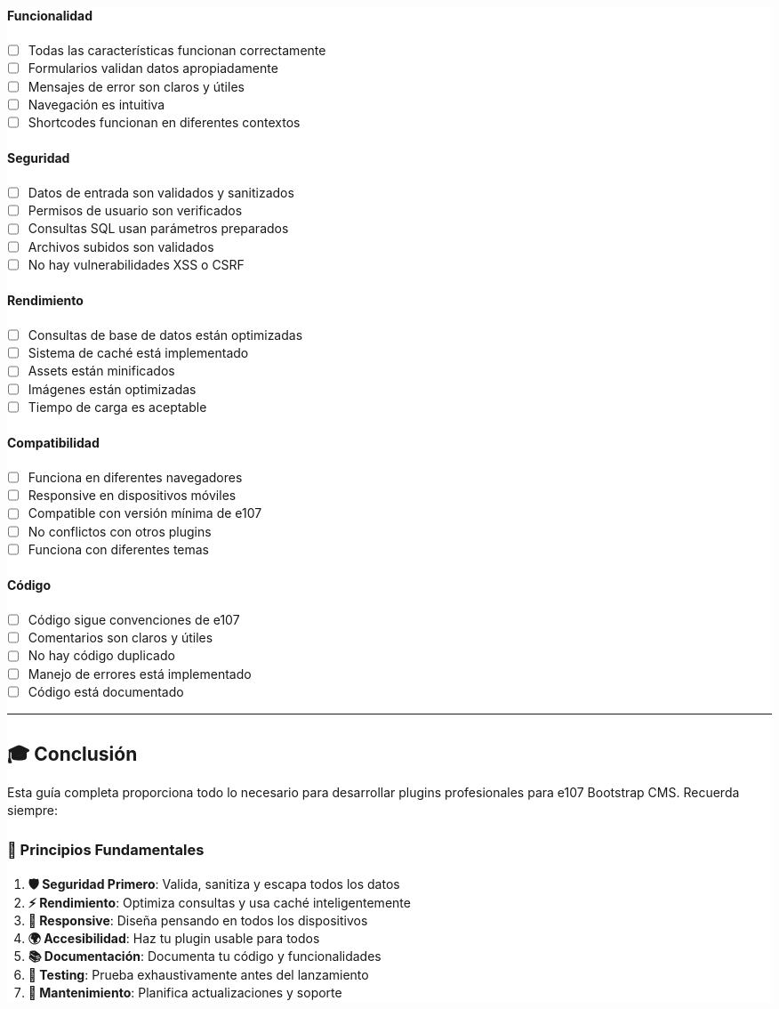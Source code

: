 #### Funcionalidad
- [ ] Todas las características funcionan correctamente
- [ ] Formularios validan datos apropiadamente
- [ ] Mensajes de error son claros y útiles
- [ ] Navegación es intuitiva
- [ ] Shortcodes funcionan en diferentes contextos

#### Seguridad
- [ ] Datos de entrada son validados y sanitizados
- [ ] Permisos de usuario son verificados
- [ ] Consultas SQL usan parámetros preparados
- [ ] Archivos subidos son validados
- [ ] No hay vulnerabilidades XSS o CSRF

#### Rendimiento
- [ ] Consultas de base de datos están optimizadas
- [ ] Sistema de caché está implementado
- [ ] Assets están minificados
- [ ] Imágenes están optimizadas
- [ ] Tiempo de carga es aceptable

#### Compatibilidad
- [ ] Funciona en diferentes navegadores
- [ ] Responsive en dispositivos móviles
- [ ] Compatible con versión mínima de e107
- [ ] No conflictos con otros plugins
- [ ] Funciona con diferentes temas

#### Código
- [ ] Código sigue convenciones de e107
- [ ] Comentarios son claros y útiles
- [ ] No hay código duplicado
- [ ] Manejo de errores está implementado
- [ ] Código está documentado

---

## 🎓 Conclusión

Esta guía completa proporciona todo lo necesario para desarrollar plugins profesionales para e107 Bootstrap CMS. Recuerda siempre:

### 🔑 Principios Fundamentales

1. **🛡️ Seguridad Primero**: Valida, sanitiza y escapa todos los datos
2. **⚡ Rendimiento**: Optimiza consultas y usa caché inteligentemente
3. **📱 Responsive**: Diseña pensando en todos los dispositivos
4. **🌍 Accesibilidad**: Haz tu plugin usable para todos
5. **📚 Documentación**: Documenta tu código y funcionalidades
6. **🧪 Testing**: Prueba exhaustivamente antes del lanzamiento
7. **🔄 Mantenimiento**: Planifica actualizaciones y soporte
